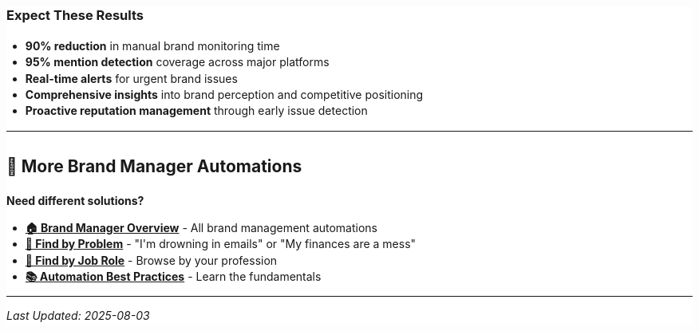 ### Expect These Results
- **90% reduction** in manual brand monitoring time
- **95% mention detection** coverage across major platforms
- **Real-time alerts** for urgent brand issues
- **Comprehensive insights** into brand perception and competitive positioning
- **Proactive reputation management** through early issue detection

---

## 🔗 More Brand Manager Automations

**Need different solutions?**
- **[🏠 Brand Manager Overview](Brand%20Manager%20Overview.md)** - All brand management automations
- **[🎯 Find by Problem](../../Automation%20Workflows%20by%20Problem.md)** - "I'm drowning in emails" or "My finances are a mess"
- **[👔 Find by Job Role](../../Automation%20Workflows%20by%20Job%20Role.md)** - Browse by your profession
- **[📚 Automation Best Practices](../../Automation%20Best%20Practices.md)** - Learn the fundamentals

---

*Last Updated: 2025-08-03*